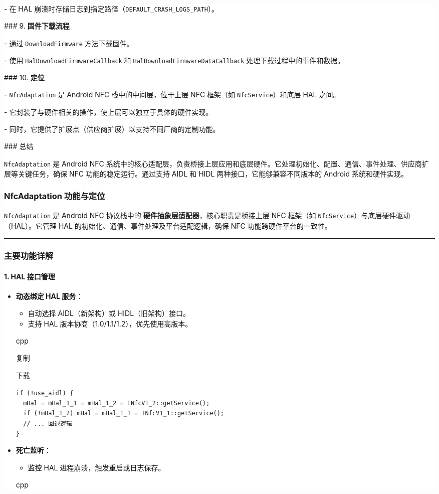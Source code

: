    \- 在 HAL 崩溃时存储日志到指定路径（`DEFAULT_CRASH_LOGS_PATH`）。

\### 9. **固件下载流程**

   \- 通过 `DownloadFirmware` 方法下载固件。

   \- 使用 `HalDownloadFirmwareCallback` 和 `HalDownloadFirmwareDataCallback` 处理下载过程中的事件和数据。

\### 10. **定位**

   \- `NfcAdaptation` 是 Android NFC 栈中的中间层，位于上层 NFC 框架（如 `NfcService`）和底层 HAL 之间。

   \- 它封装了与硬件相关的操作，使上层可以独立于具体的硬件实现。

   \- 同时，它提供了扩展点（供应商扩展）以支持不同厂商的定制功能。

\### 总结

`NfcAdaptation` 是 Android NFC 系统中的核心适配层，负责桥接上层应用和底层硬件。它处理初始化、配置、通信、事件处理、供应商扩展等关键任务，确保 NFC 功能的稳定运行。通过支持 AIDL 和 HIDL 两种接口，它能够兼容不同版本的 Android 系统和硬件实现。

### NfcAdaptation 功能与定位

`NfcAdaptation` 是 Android NFC 协议栈中的 **硬件抽象层适配器**，核心职责是桥接上层 NFC 框架（如 `NfcService`）与底层硬件驱动（HAL）。它管理 HAL 的初始化、通信、事件处理及平台适配逻辑，确保 NFC 功能跨硬件平台的一致性。

------

### 主要功能详解

#### 1. **HAL 接口管理**

- **动态绑定 HAL 服务**：

  - 自动选择 AIDL（新架构）或 HIDL（旧架构）接口。
  - 支持 HAL 版本协商（1.0/1.1/1.2），优先使用高版本。

  cpp

  

  复制

  

  下载

  ```
  if (!use_aidl) {
    mHal = mHal_1_1 = mHal_1_2 = INfcV1_2::getService();
    if (!mHal_1_2) mHal = mHal_1_1 = INfcV1_1::getService();
    // ... 回退逻辑
  }
  ```

- **死亡监听**：

  - 监控 HAL 进程崩溃，触发重启或日志保存。

  cpp

  
